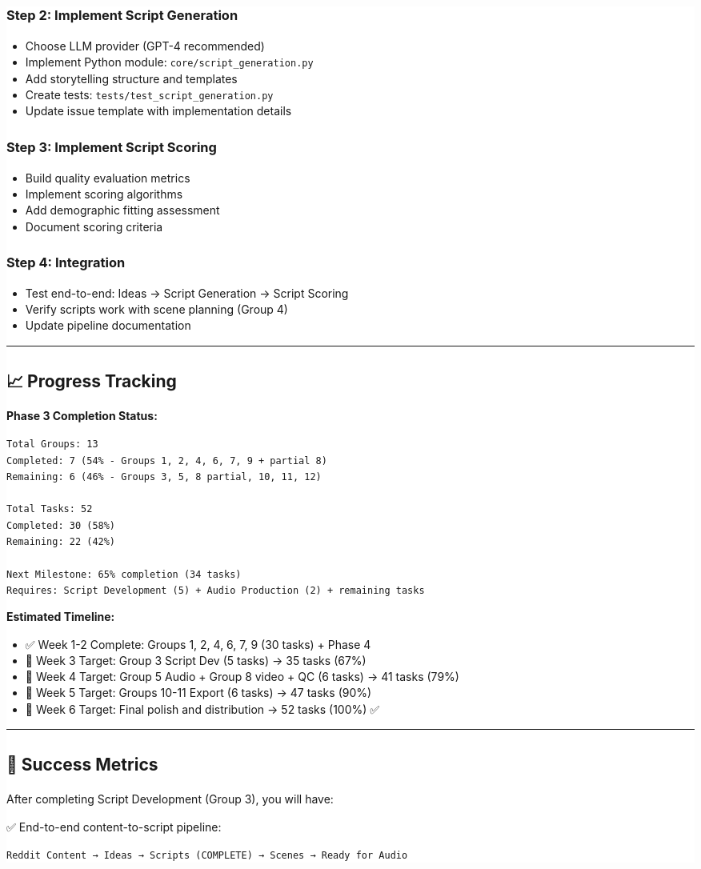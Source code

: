 ### Step 2: Implement Script Generation
- Choose LLM provider (GPT-4 recommended)
- Implement Python module: `core/script_generation.py`
- Add storytelling structure and templates
- Create tests: `tests/test_script_generation.py`
- Update issue template with implementation details

### Step 3: Implement Script Scoring
- Build quality evaluation metrics
- Implement scoring algorithms
- Add demographic fitting assessment
- Document scoring criteria

### Step 4: Integration
- Test end-to-end: Ideas → Script Generation → Script Scoring
- Verify scripts work with scene planning (Group 4)
- Update pipeline documentation

---

## 📈 Progress Tracking

**Phase 3 Completion Status:**

```
Total Groups: 13
Completed: 7 (54% - Groups 1, 2, 4, 6, 7, 9 + partial 8)
Remaining: 6 (46% - Groups 3, 5, 8 partial, 10, 11, 12)

Total Tasks: 52
Completed: 30 (58%)
Remaining: 22 (42%)

Next Milestone: 65% completion (34 tasks)
Requires: Script Development (5) + Audio Production (2) + remaining tasks
```

**Estimated Timeline:**
- ✅ Week 1-2 Complete: Groups 1, 2, 4, 6, 7, 9 (30 tasks) + Phase 4
- 🎯 Week 3 Target: Group 3 Script Dev (5 tasks) → 35 tasks (67%)
- 🎯 Week 4 Target: Group 5 Audio + Group 8 video + QC (6 tasks) → 41 tasks (79%)
- 🎯 Week 5 Target: Groups 10-11 Export (6 tasks) → 47 tasks (90%)
- 🎯 Week 6 Target: Final polish and distribution → 52 tasks (100%) ✅

---

## 🎯 Success Metrics

After completing Script Development (Group 3), you will have:

✅ End-to-end content-to-script pipeline:
```
Reddit Content → Ideas → Scripts (COMPLETE) → Scenes → Ready for Audio
```
